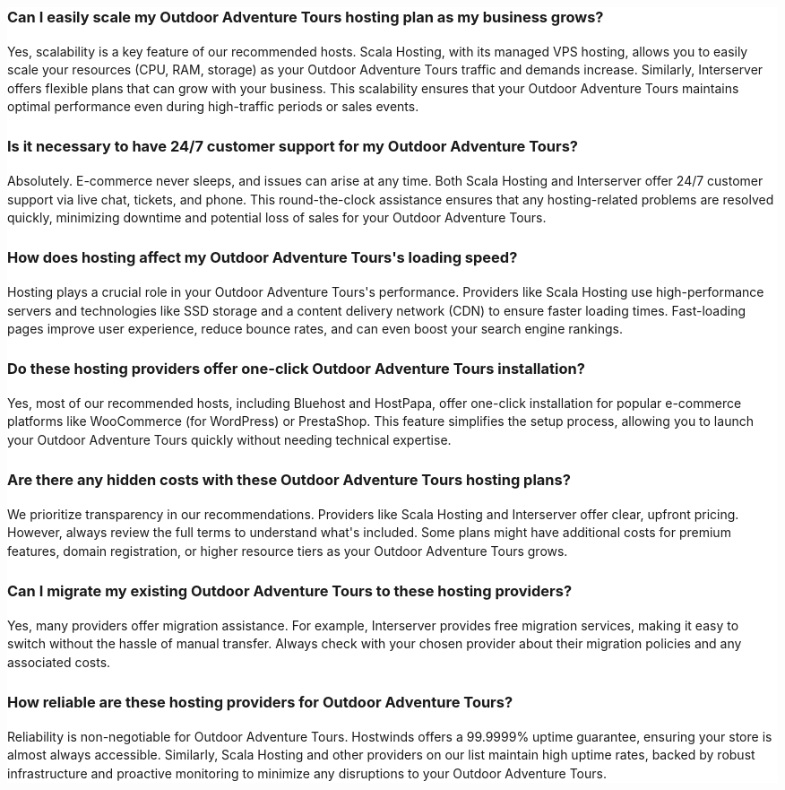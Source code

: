 ### Can I easily scale my Outdoor Adventure Tours hosting plan as my business grows? 
Yes, scalability is a key feature of our recommended hosts. Scala Hosting, with its managed VPS hosting, allows you to easily scale your resources (CPU, RAM, storage) as your Outdoor Adventure Tours traffic and demands increase. Similarly, Interserver offers flexible plans that can grow with your business. This scalability ensures that your Outdoor Adventure Tours maintains optimal performance even during high-traffic periods or sales events.

### Is it necessary to have 24/7 customer support for my Outdoor Adventure Tours? 
Absolutely. E-commerce never sleeps, and issues can arise at any time. Both Scala Hosting and Interserver offer 24/7 customer support via live chat, tickets, and phone. This round-the-clock assistance ensures that any hosting-related problems are resolved quickly, minimizing downtime and potential loss of sales for your Outdoor Adventure Tours.

### How does hosting affect my Outdoor Adventure Tours's loading speed? 
Hosting plays a crucial role in your Outdoor Adventure Tours's performance. Providers like Scala Hosting use high-performance servers and technologies like SSD storage and a content delivery network (CDN) to ensure faster loading times. Fast-loading pages improve user experience, reduce bounce rates, and can even boost your search engine rankings.

### Do these hosting providers offer one-click Outdoor Adventure Tours installation? 
Yes, most of our recommended hosts, including Bluehost and HostPapa, offer one-click installation for popular e-commerce platforms like WooCommerce (for WordPress) or PrestaShop. This feature simplifies the setup process, allowing you to launch your Outdoor Adventure Tours quickly without needing technical expertise.

### Are there any hidden costs with these Outdoor Adventure Tours hosting plans? 
We prioritize transparency in our recommendations. Providers like Scala Hosting and Interserver offer clear, upfront pricing. However, always review the full terms to understand what's included. Some plans might have additional costs for premium features, domain registration, or higher resource tiers as your Outdoor Adventure Tours grows.

### Can I migrate my existing Outdoor Adventure Tours to these hosting providers? 
Yes, many providers offer migration assistance. For example, Interserver provides free migration services, making it easy to switch without the hassle of manual transfer. Always check with your chosen provider about their migration policies and any associated costs.

### How reliable are these hosting providers for Outdoor Adventure Tours? 
Reliability is non-negotiable for Outdoor Adventure Tours. Hostwinds offers a 99.9999% uptime guarantee, ensuring your store is almost always accessible. Similarly, Scala Hosting and other providers on our list maintain high uptime rates, backed by robust infrastructure and proactive monitoring to minimize any disruptions to your Outdoor Adventure Tours.
